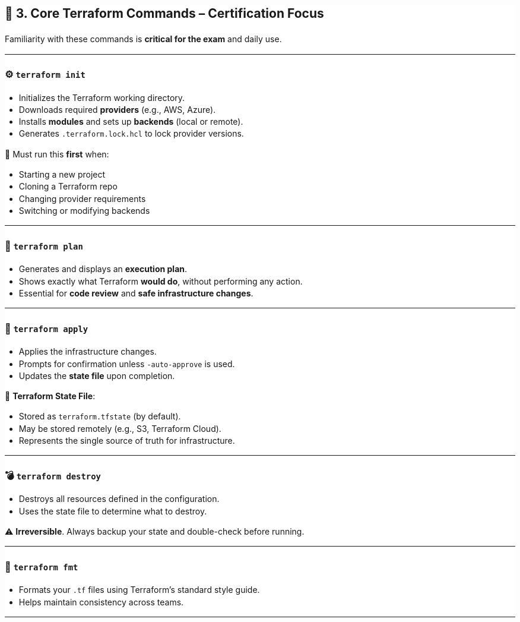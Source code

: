 ## 🔧 3. Core Terraform Commands – Certification Focus

Familiarity with these commands is **critical for the exam** and daily use.

---

### ⚙️ `terraform init`

- Initializes the Terraform working directory.
- Downloads required **providers** (e.g., AWS, Azure).
- Installs **modules** and sets up **backends** (local or remote).
- Generates `.terraform.lock.hcl` to lock provider versions.

📌 Must run this **first** when:
- Starting a new project
- Cloning a Terraform repo
- Changing provider requirements
- Switching or modifying backends

---

### 🧐 `terraform plan`

- Generates and displays an **execution plan**.
- Shows exactly what Terraform **would do**, without performing any action.
- Essential for **code review** and **safe infrastructure changes**.

---

### 🚀 `terraform apply`

- Applies the infrastructure changes.
- Prompts for confirmation unless `-auto-approve` is used.
- Updates the **state file** upon completion.

📁 **Terraform State File**:
- Stored as `terraform.tfstate` (by default).
- May be stored remotely (e.g., S3, Terraform Cloud).
- Represents the single source of truth for infrastructure.

---

### 💣 `terraform destroy`

- Destroys all resources defined in the configuration.
- Uses the state file to determine what to destroy.

⚠️ **Irreversible**. Always backup your state and double-check before running.

---

### 🧼 `terraform fmt`

- Formats your `.tf` files using Terraform’s standard style guide.
- Helps maintain consistency across teams.

---